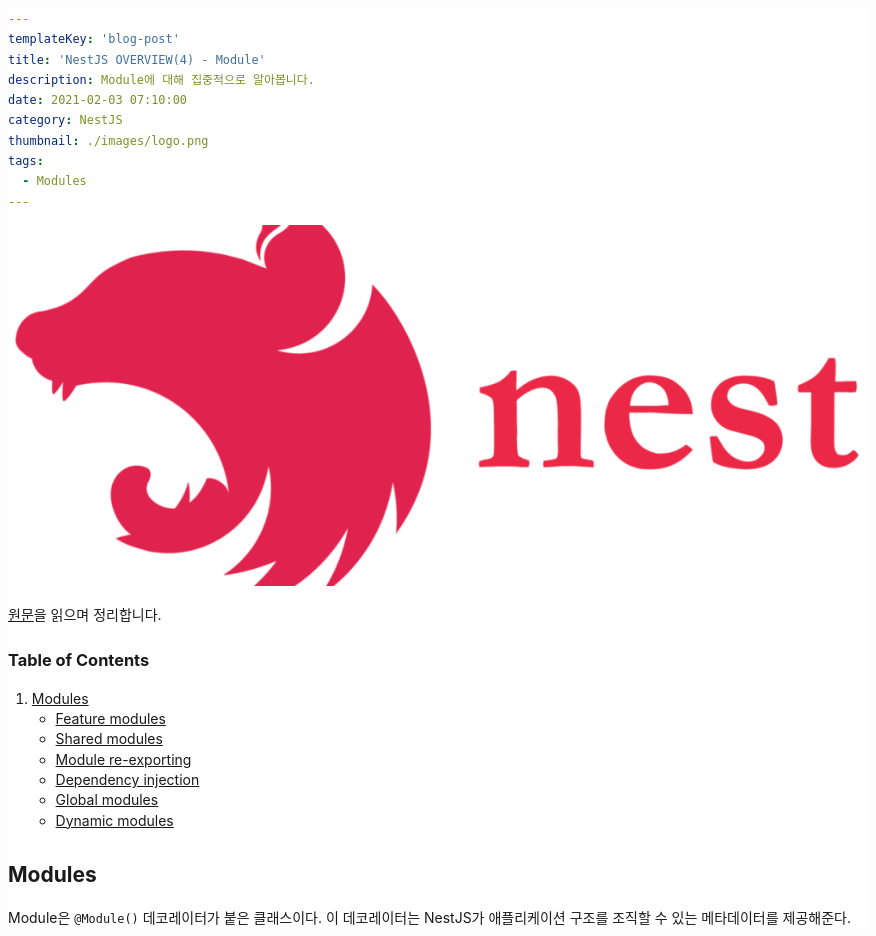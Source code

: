 ```yaml
---
templateKey: 'blog-post'
title: 'NestJS OVERVIEW(4) - Module'
description: Module에 대해 집중적으로 알아봅니다.
date: 2021-02-03 07:10:00
category: NestJS
thumbnail: ./images/logo.png
tags:
  - Modules
---
```


![NestJS Logo](./images/logo.png)

[원문](https://docs.nestjs.com/modules)을 읽으며 정리합니다.

### Table of Contents

1. [Modules](#modules)
   - [Feature modules](#feature-modules)
   - [Shared modules](#shared-modules)
   - [Module re-exporting](#module-re-exporting)
   - [Dependency injection](#dependency-injection)
   - [Global modules](#global-modules)
   - [Dynamic modules](#dynamic-modules)

## Modules

Module은 `@Module()` 데코레이터가 붙은 클래스이다. 이 데코레이터는 NestJS가 애플리케이션 구조를 조직할 수 있는 메타데이터를 제공해준다.
